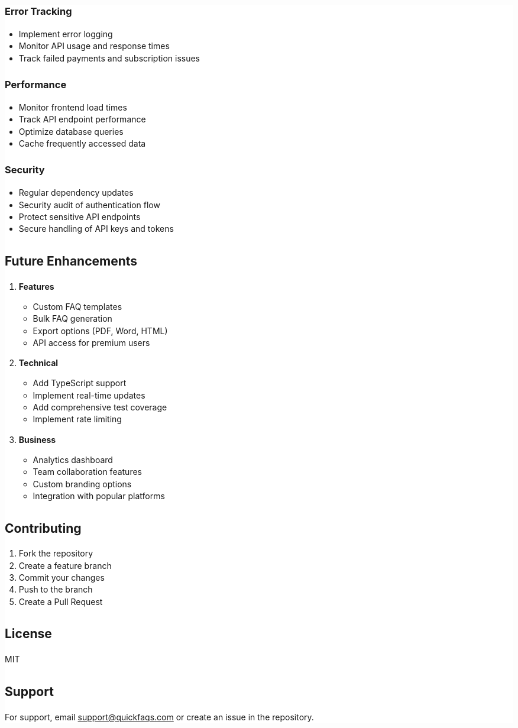 ### Error Tracking
- Implement error logging
- Monitor API usage and response times
- Track failed payments and subscription issues

### Performance
- Monitor frontend load times
- Track API endpoint performance
- Optimize database queries
- Cache frequently accessed data

### Security
- Regular dependency updates
- Security audit of authentication flow
- Protect sensitive API endpoints
- Secure handling of API keys and tokens

## Future Enhancements

1. **Features**
   - Custom FAQ templates
   - Bulk FAQ generation
   - Export options (PDF, Word, HTML)
   - API access for premium users

2. **Technical**
   - Add TypeScript support
   - Implement real-time updates
   - Add comprehensive test coverage
   - Implement rate limiting

3. **Business**
   - Analytics dashboard
   - Team collaboration features
   - Custom branding options
   - Integration with popular platforms

## Contributing

1. Fork the repository
2. Create a feature branch
3. Commit your changes
4. Push to the branch
5. Create a Pull Request

## License

MIT

## Support

For support, email support@quickfaqs.com or create an issue in the repository.
